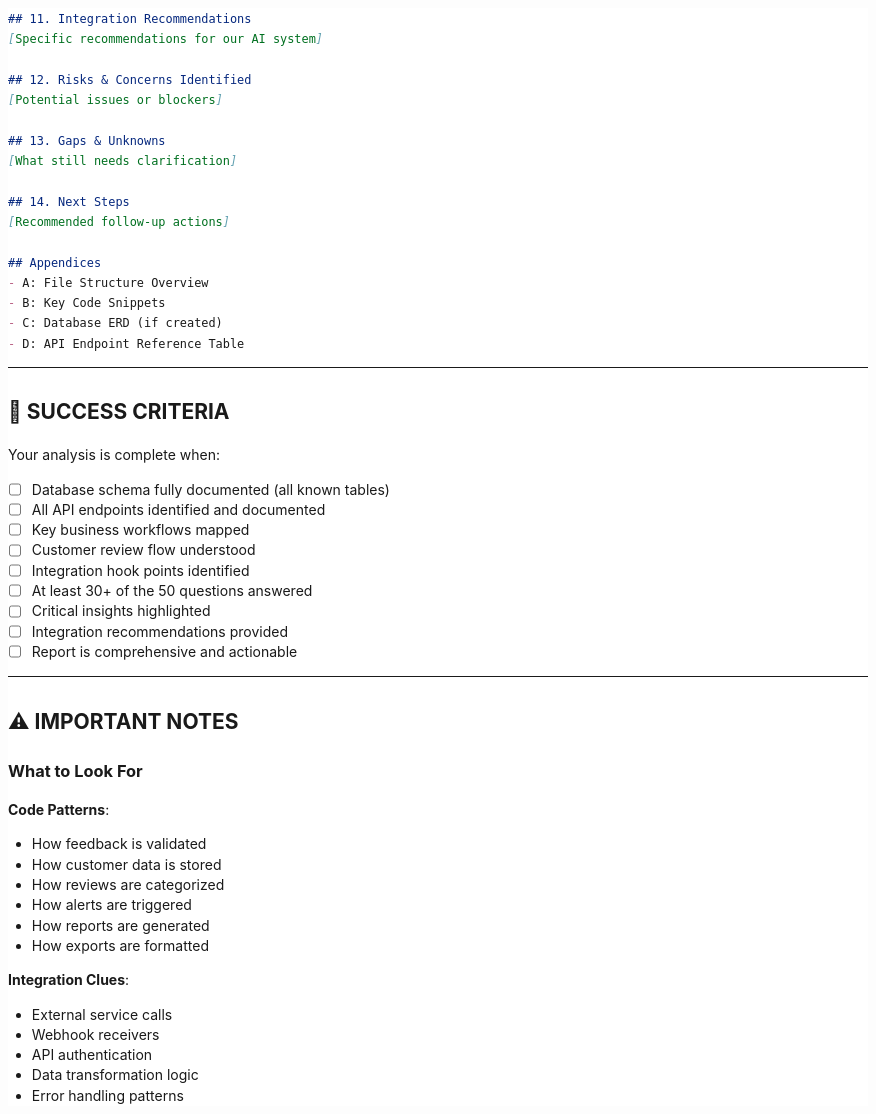 ```markdown
## 11. Integration Recommendations
[Specific recommendations for our AI system]

## 12. Risks & Concerns Identified
[Potential issues or blockers]

## 13. Gaps & Unknowns
[What still needs clarification]

## 14. Next Steps
[Recommended follow-up actions]

## Appendices
- A: File Structure Overview
- B: Key Code Snippets
- C: Database ERD (if created)
- D: API Endpoint Reference Table
```

---

## 🎯 SUCCESS CRITERIA

Your analysis is complete when:

- [ ] Database schema fully documented (all known tables)
- [ ] All API endpoints identified and documented
- [ ] Key business workflows mapped
- [ ] Customer review flow understood
- [ ] Integration hook points identified
- [ ] At least 30+ of the 50 questions answered
- [ ] Critical insights highlighted
- [ ] Integration recommendations provided
- [ ] Report is comprehensive and actionable

---

## ⚠️ IMPORTANT NOTES

### What to Look For

**Code Patterns**:
- How feedback is validated
- How customer data is stored
- How reviews are categorized
- How alerts are triggered
- How reports are generated
- How exports are formatted

**Integration Clues**:
- External service calls
- Webhook receivers
- API authentication
- Data transformation logic
- Error handling patterns
